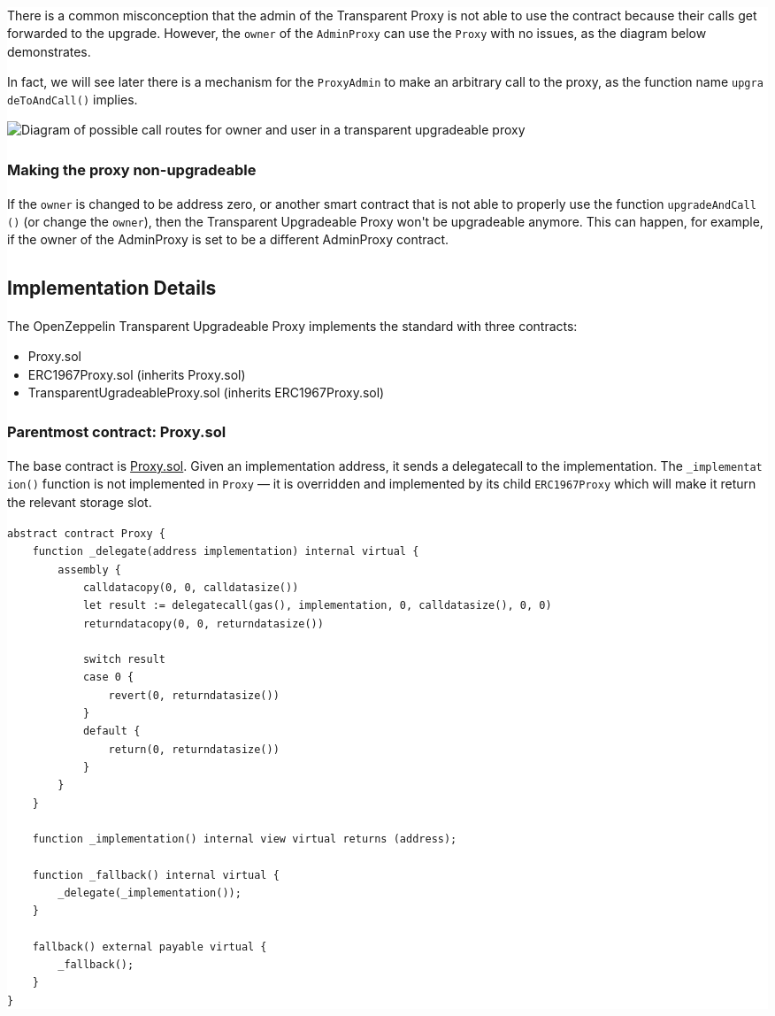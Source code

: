 There is a common misconception that the admin of the Transparent Proxy is not able to use the contract because their calls get forwarded to the upgrade. However, the `owner` of the `AdminProxy` can use the `Proxy` with no issues, as the diagram below demonstrates.

In fact, we will see later there is a mechanism for the `ProxyAdmin` to make an arbitrary call to the proxy, as the function name `upgradeToAndCall()` implies.

![Diagram of possible call routes for owner and user in a transparent upgradeable proxy](https://static.wixstatic.com/media/706568_13cb902dce8741acb57688dbe9f5ce40~mv2.jpg/v1/fill/w_740,h_370,al_c,q_80,usm_0.66_1.00_0.01,enc_auto/706568_13cb902dce8741acb57688dbe9f5ce40~mv2.jpg)

### Making the proxy non-upgradeable

If the `owner` is changed to be address zero, or another smart contract that is not able to properly use the function `upgradeAndCall()` (or change the `owner`), then the Transparent Upgradeable Proxy won't be upgradeable anymore. This can happen, for example, if the owner of the AdminProxy is set to be a different AdminProxy contract.

## Implementation Details

The OpenZeppelin Transparent Upgradeable Proxy implements the standard with three contracts:

- Proxy.sol
- ERC1967Proxy.sol (inherits Proxy.sol)
- TransparentUgradeableProxy.sol (inherits ERC1967Proxy.sol)
    
### Parentmost contract: Proxy.sol

The base contract is [Proxy.sol](https://github.com/OpenZeppelin/openzeppelin-contracts/blob/master/contracts/proxy/Proxy.sol). Given an implementation address, it sends a delegatecall to the implementation. The `_implementation()` function is not implemented in `Proxy` — it is overridden and implemented by its child `ERC1967Proxy` which will make it return the relevant storage slot.

```solidity
abstract contract Proxy {
    function _delegate(address implementation) internal virtual {
        assembly {
            calldatacopy(0, 0, calldatasize())
            let result := delegatecall(gas(), implementation, 0, calldatasize(), 0, 0)
            returndatacopy(0, 0, returndatasize())
            
            switch result
            case 0 {
                revert(0, returndatasize())
            }
            default {
                return(0, returndatasize())
            }
        }
    }

    function _implementation() internal view virtual returns (address);

    function _fallback() internal virtual {
        _delegate(_implementation());
    }

    fallback() external payable virtual {
        _fallback();
    }
}
```
